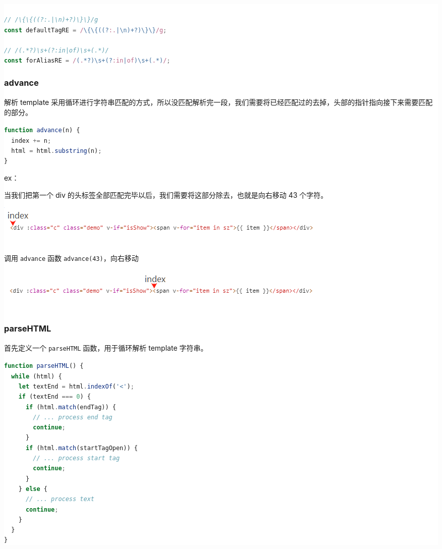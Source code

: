 ```js

// /\{\{((?:.|\n)+?)\}\}/g
const defaultTagRE = /\{\{((?:.|\n)+?)\}\}/g;

// /(.*?)\s+(?:in|of)\s+(.*)/
const forAliasRE = /(.*?)\s+(?:in|of)\s+(.*)/;
```

### advance

解析 template 采用循环进行字符串匹配的方式，所以没匹配解析完一段，我们需要将已经匹配过的去掉，头部的指针指向接下来需要匹配的部分。

```js
function advance(n) {
  index += n;
  html = html.substring(n);
}
```

ex：

当我们把第一个 div 的头标签全部匹配完毕以后，我们需要将这部分除去，也就是向右移动 43 个字符。

<img src="../images/parse-start.png">

调用 `advance` 函数 `advance(43)`，向右移动

<img src="../images/parse-doing.png">

### parseHTML

首先定义一个 `parseHTML` 函数，用于循环解析 template 字符串。

```js
function parseHTML() {
  while (html) {
    let textEnd = html.indexOf('<');
    if (textEnd === 0) {
      if (html.match(endTag)) {
        // ... process end tag
        continue;
      }
      if (html.match(startTagOpen)) {
        // ... process start tag
        continue;
      }
    } else {
      // ... process text
      continue;
    }
  } 
}
```
